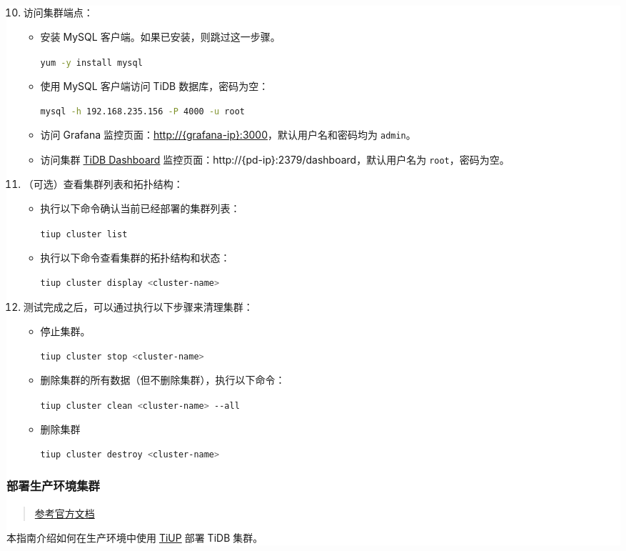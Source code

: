 10. 访问集群端点：

    - 安装 MySQL 客户端。如果已安装，则跳过这一步骤。

      ```bash
      yum -y install mysql
      ```

    - 使用 MySQL 客户端访问 TiDB 数据库，密码为空：

      ```bash
      mysql -h 192.168.235.156 -P 4000 -u root
      ```

    - 访问 Grafana 监控页面：[http://{grafana-ip}:3000](http://{grafana-ip}:3000/)，默认用户名和密码均为 `admin`。

    - 访问集群 [TiDB Dashboard](https://docs.pingcap.com/zh/tidb/stable/dashboard-intro/) 监控页面：http://{pd-ip}:2379/dashboard，默认用户名为 `root`，密码为空。

11. （可选）查看集群列表和拓扑结构：

    - 执行以下命令确认当前已经部署的集群列表：

      ```bash
      tiup cluster list
      ```

    - 执行以下命令查看集群的拓扑结构和状态：

      ```bash
      tiup cluster display <cluster-name>
      ```

12. 测试完成之后，可以通过执行以下步骤来清理集群：

    - 停止集群。

      ```bash
      tiup cluster stop <cluster-name>
      ```
    
    - 删除集群的所有数据（但不删除集群），执行以下命令：
    
      ```bash
      tiup cluster clean <cluster-name> --all
      ```
      
    - 删除集群
    
      ```bash
      tiup cluster destroy <cluster-name>
      ```
    
      

### 部署生产环境集群

>[参考官方文档](https://docs.pingcap.com/zh/tidb/stable/production-deployment-using-tiup/)

本指南介绍如何在生产环境中使用 [TiUP](https://github.com/pingcap/tiup) 部署 TiDB 集群。

